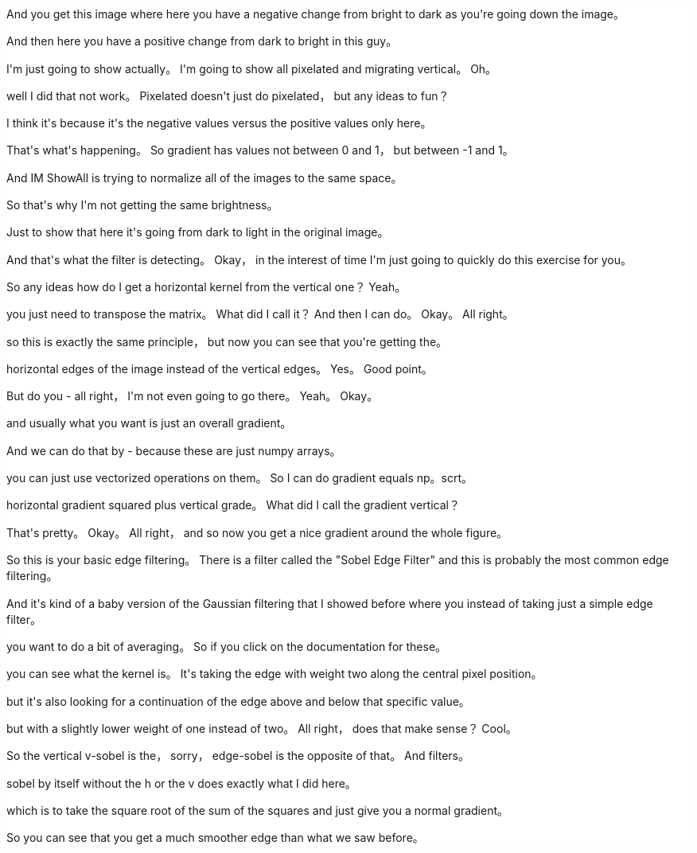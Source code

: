  And you get this image where here you have a negative change from bright to dark as you're going down the image。

 And then here you have a positive change from dark to bright in this guy。

 I'm just going to show actually。 I'm going to show all pixelated and migrating vertical。 Oh。

 well I did that not work。 Pixelated doesn't just do pixelated， but any ideas to fun？

 I think it's because it's the negative values versus the positive values only here。

 That's what's happening。 So gradient has values not between 0 and 1， but between -1 and 1。

 And IM ShowAll is trying to normalize all of the images to the same space。

 So that's why I'm not getting the same brightness。

 Just to show that here it's going from dark to light in the original image。

 And that's what the filter is detecting。 Okay， in the interest of time I'm just going to quickly do this exercise for you。

 So any ideas how do I get a horizontal kernel from the vertical one？ Yeah。

 you just need to transpose the matrix。 What did I call it？ And then I can do。 Okay。 All right。

 so this is exactly the same principle， but now you can see that you're getting the。

 horizontal edges of the image instead of the vertical edges。 Yes。 Good point。

 But do you - all right， I'm not even going to go there。 Yeah。 Okay。

 and usually what you want is just an overall gradient。

 And we can do that by - because these are just numpy arrays。

 you can just use vectorized operations on them。 So I can do gradient equals np。scrt。

 horizontal gradient squared plus vertical grade。 What did I call the gradient vertical？

 That's pretty。 Okay。 All right， and so now you get a nice gradient around the whole figure。

 So this is your basic edge filtering。 There is a filter called the "Sobel Edge Filter" and this is probably the most common edge filtering。

 And it's kind of a baby version of the Gaussian filtering that I showed before where you instead of taking just a simple edge filter。

 you want to do a bit of averaging。 So if you click on the documentation for these。

 you can see what the kernel is。 It's taking the edge with weight two along the central pixel position。

 but it's also looking for a continuation of the edge above and below that specific value。

 but with a slightly lower weight of one instead of two。 All right， does that make sense？ Cool。

 So the vertical v-sobel is the， sorry， edge-sobel is the opposite of that。 And filters。

sobel by itself without the h or the v does exactly what I did here。

 which is to take the square root of the sum of the squares and just give you a normal gradient。

 So you can see that you get a much smoother edge than what we saw before。
